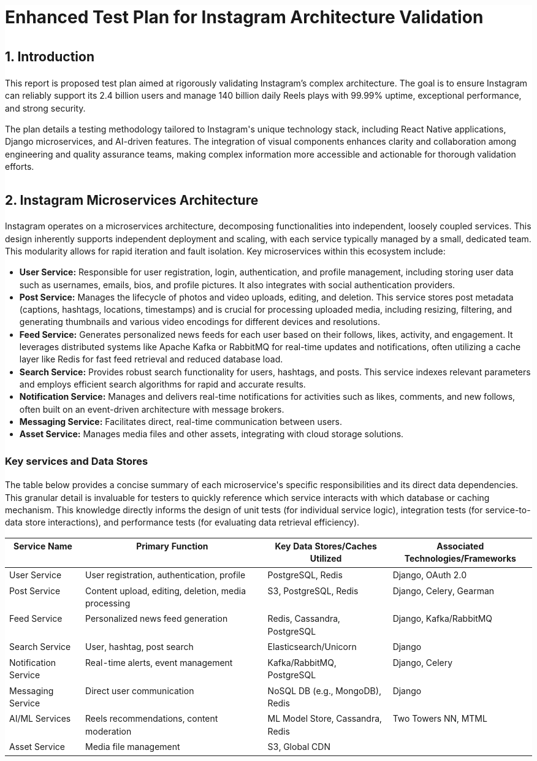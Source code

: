 # Enhanced Test Plan for Instagram Architecture Validation

## 1. Introduction

This report is proposed test plan aimed at rigorously validating Instagram’s complex architecture.  The goal is to ensure Instagram can reliably support its 2.4 billion users and manage 140 billion daily Reels plays with 99.99% uptime, exceptional performance, and strong security.

The plan details a testing methodology tailored to Instagram's unique technology stack, including React Native applications, Django microservices, and AI-driven features. The integration of visual components enhances clarity and collaboration among engineering and quality assurance teams, making complex information more accessible and actionable for thorough validation efforts.

## 2. Instagram Microservices Architecture

Instagram operates on a microservices architecture, decomposing functionalities into independent, loosely coupled services. This design inherently supports independent deployment and scaling, with each service typically managed by a small, dedicated team. This modularity allows for rapid iteration and fault isolation. Key microservices within this ecosystem include:

- **User Service:** Responsible for user registration, login, authentication, and profile management, including storing user data such as usernames, emails, bios, and profile pictures. It also integrates with social authentication providers.
- **Post Service:** Manages the lifecycle of photos and video uploads, editing, and deletion. This service stores post metadata (captions, hashtags, locations, timestamps) and is crucial for processing uploaded media, including resizing, filtering, and generating thumbnails and various video encodings for different devices and resolutions.
- **Feed Service:** Generates personalized news feeds for each user based on their follows, likes, activity, and engagement. It leverages distributed systems like Apache Kafka or RabbitMQ for real-time updates and notifications, often utilizing a cache layer like Redis for fast feed retrieval and reduced database load.
- **Search Service:** Provides robust search functionality for users, hashtags, and posts. This service indexes relevant parameters and employs efficient search algorithms for rapid and accurate results.
- **Notification Service:** Manages and delivers real-time notifications for activities such as likes, comments, and new follows, often built on an event-driven architecture with message brokers.
- **Messaging Service:** Facilitates direct, real-time communication between users.
- **Asset Service:** Manages media files and other assets, integrating with cloud storage solutions.

### Key services and Data Stores

The table below provides a concise summary of each microservice's specific responsibilities and its direct data dependencies. This granular detail is invaluable for testers to quickly reference which service interacts with which database or caching mechanism. This knowledge directly informs the design of unit tests (for individual service logic), integration tests (for service-to-data store interactions), and performance tests (for evaluating data retrieval efficiency).

| Service Name | Primary Function | Key Data Stores/Caches Utilized | Associated Technologies/Frameworks |
| --- | --- | --- | --- |
| User Service | User registration, authentication, profile | PostgreSQL, Redis | Django, OAuth 2.0 |
| Post Service | Content upload, editing, deletion, media processing | S3, PostgreSQL, Redis | Django, Celery, Gearman |
| Feed Service | Personalized news feed generation | Redis, Cassandra, PostgreSQL | Django, Kafka/RabbitMQ |
| Search Service | User, hashtag, post search | Elasticsearch/Unicorn | Django |
| Notification Service | Real-time alerts, event management | Kafka/RabbitMQ, PostgreSQL | Django, Celery |
| Messaging Service | Direct user communication | NoSQL DB (e.g., MongoDB), Redis | Django |
| AI/ML Services | Reels recommendations, content moderation | ML Model Store, Cassandra, Redis | Two Towers NN, MTML |
| Asset Service | Media file management | S3, Global CDN |  |